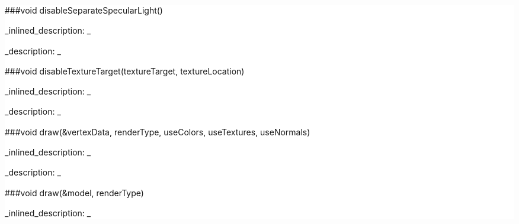 





###void disableSeparateSpecularLight()



_inlined_description: _







_description: _









###void disableTextureTarget(textureTarget, textureLocation)



_inlined_description: _







_description: _









###void draw(&vertexData, renderType, useColors, useTextures, useNormals)



_inlined_description: _







_description: _









###void draw(&model, renderType)



_inlined_description: _





